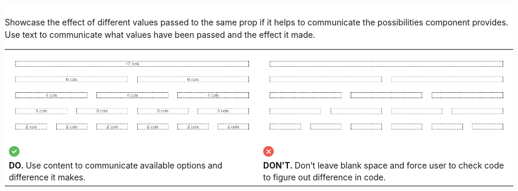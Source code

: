 <br>
Showcase the effect of different values passed to the same prop if it helps to communicate the possibilities component provides. Use text to communicate what values have been passed and the effect it made.

<table>
<tr>
    <td><img src='../assets/LayoutDO.png'/></td>
    <td><img src='../assets/LayoutDONT.png'/></td>
  </tr>
  <tr>
    <td>
    	<img src='../assets/DO.png'/><br>
    	<strong>DO.</strong>
    	Use content to communicate available options and difference it makes.
    </td>
    <td>
    	<img src='../assets/DONT.png'/><br>
    	<strong>DON'T.</strong>
    	Don’t leave blank space and force user to check code to figure out difference in code.
    </td>
  </tr>
</table>
